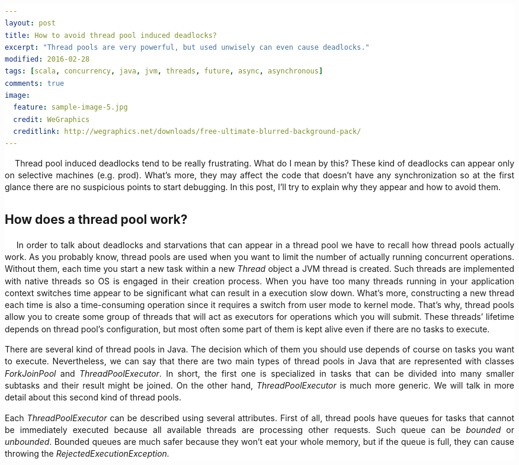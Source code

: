 ```yaml
---
layout: post
title: How to avoid thread pool induced deadlocks?
excerpt: "Thread pools are very powerful, but used unwisely can even cause deadlocks."
modified: 2016-02-28
tags: [scala, concurrency, java, jvm, threads, future, async, asynchronous]
comments: true
image:
  feature: sample-image-5.jpg
  credit: WeGraphics
  creditlink: http://wegraphics.net/downloads/free-ultimate-blurred-background-pack/
---
```


<div style="text-align: justify">
&nbsp;&nbsp;&nbsp;&nbsp;Thread pool induced deadlocks tend to be really frustrating. What do I mean by this? These kind of deadlocks can appear only on selective machines (e.g. prod). What’s more, they may affect the code that doesn’t have any synchronization so at the first glance there are no suspicious points to start debugging. In this post, I’ll try to explain why they appear and how to avoid them.
</div>

## How does a thread pool work?

<div style="text-align: justify">
<p>&nbsp;&nbsp;&nbsp;&nbsp;In order to talk about deadlocks and starvations that can appear in a thread pool we have to recall how thread pools actually work. As you probably know, thread pools are used when you want to limit the number of actually running concurrent operations. Without them, each time you start a new task within a new <i>Thread</i> object a JVM thread is created. Such threads are implemented with native threads so OS is engaged in their creation process. When you have too many threads running in your application context switches time appear to be significant what can result in a execution slow down. What’s more, constructing a new thread each time is also a time-consuming operation since it requires a switch from user mode to kernel mode. That’s why, thread pools allow you to create some group of threads that will act as executors for operations which you will submit. These threads’ lifetime depends on thread pool’s configuration, but most often some part of them is kept alive even if there are no tasks to execute.
</p>

<p>There are several kind of thread pools in Java.  The decision which of them you should use depends of course on tasks you want to execute. Nevertheless, we can say that there are two main types of thread pools in Java that are represented with classes <i>ForkJoinPool</i> and <i>ThreadPoolExecutor</i>. In short, the first one is specialized in tasks that can be divided into many smaller subtasks and their result might be joined. On the other hand, <i>ThreadPoolExecutor</i> is much more generic. We will talk in more detail about this second kind of thread pools.</p>

<p>Each <i>ThreadPoolExecutor</i> can be described using several attributes. First of all, thread pools have queues for tasks that cannot be immediately executed because all available threads are processing other requests. Such queue can be <i>bounded</i> or <i>unbounded</i>. Bounded queues are much safer because they won’t eat your whole memory, but if the queue is full, they can cause throwing the <i>RejectedExecutionException.</i> </p>
